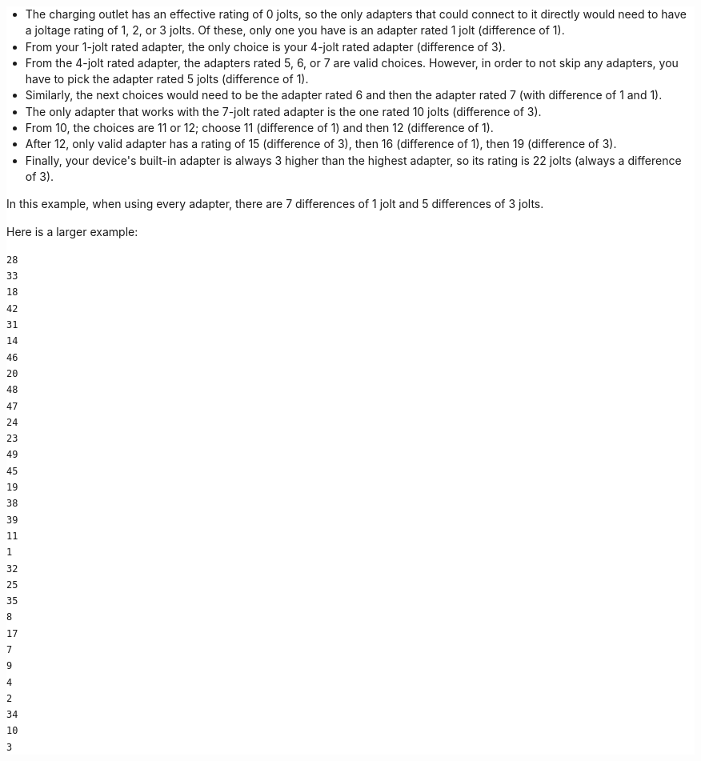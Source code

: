 * The charging outlet has an effective rating of 0 jolts, so the only adapters that could connect to it directly would need to have a joltage rating of 1, 2, or 3 jolts. Of these, only one you have is an adapter rated 1 jolt (difference of 1).
* From your 1-jolt rated adapter, the only choice is your 4-jolt rated adapter (difference of 3).
* From the 4-jolt rated adapter, the adapters rated 5, 6, or 7 are valid choices. However, in order to not skip any adapters, you have to pick the adapter rated 5 jolts (difference of 1).
* Similarly, the next choices would need to be the adapter rated 6 and then the adapter rated 7 (with difference of 1 and 1).
* The only adapter that works with the 7-jolt rated adapter is the one rated 10 jolts (difference of 3).
* From 10, the choices are 11 or 12; choose 11 (difference of 1) and then 12 (difference of 1).
* After 12, only valid adapter has a rating of 15 (difference of 3), then 16 (difference of 1), then 19 (difference of 3).
* Finally, your device's built-in adapter is always 3 higher than the highest adapter, so its rating is 22 jolts (always a difference of 3).

In this example, when using every adapter, there are 7 differences of 1 jolt and 5 differences of 3 jolts.

Here is a larger example:

```
28
33
18
42
31
14
46
20
48
47
24
23
49
45
19
38
39
11
1
32
25
35
8
17
7
9
4
2
34
10
3
```
